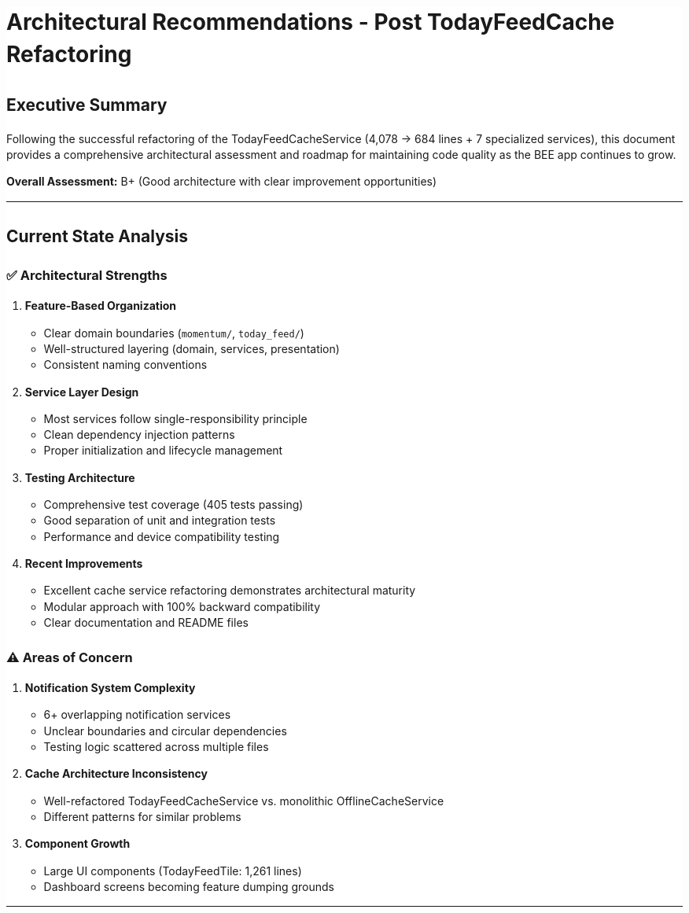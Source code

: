 # Architectural Recommendations - Post TodayFeedCache Refactoring

## Executive Summary

Following the successful refactoring of the TodayFeedCacheService (4,078 → 684 lines + 7 specialized services), this document provides a comprehensive architectural assessment and roadmap for maintaining code quality as the BEE app continues to grow.

**Overall Assessment:** B+ (Good architecture with clear improvement opportunities)

---

## Current State Analysis

### ✅ **Architectural Strengths**

1. **Feature-Based Organization**
   - Clear domain boundaries (`momentum/`, `today_feed/`)
   - Well-structured layering (domain, services, presentation)
   - Consistent naming conventions

2. **Service Layer Design**
   - Most services follow single-responsibility principle
   - Clean dependency injection patterns
   - Proper initialization and lifecycle management

3. **Testing Architecture**
   - Comprehensive test coverage (405 tests passing)
   - Good separation of unit and integration tests
   - Performance and device compatibility testing

4. **Recent Improvements**
   - Excellent cache service refactoring demonstrates architectural maturity
   - Modular approach with 100% backward compatibility
   - Clear documentation and README files

### ⚠️ **Areas of Concern**

1. **Notification System Complexity**
   - 6+ overlapping notification services
   - Unclear boundaries and circular dependencies
   - Testing logic scattered across multiple files

2. **Cache Architecture Inconsistency**
   - Well-refactored TodayFeedCacheService vs. monolithic OfflineCacheService
   - Different patterns for similar problems

3. **Component Growth**
   - Large UI components (TodayFeedTile: 1,261 lines)
   - Dashboard screens becoming feature dumping grounds

---